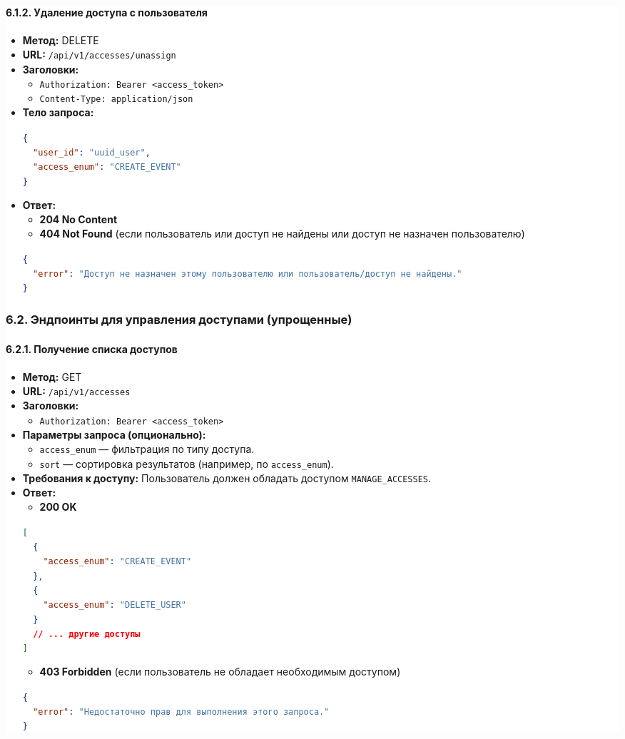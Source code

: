 #### 6.1.2. Удаление доступа с пользователя

- **Метод:** DELETE
- **URL:** `/api/v1/accesses/unassign`
- **Заголовки:**
  - `Authorization: Bearer <access_token>`
  - `Content-Type: application/json`
- **Тело запроса:**
  ```json
  {
    "user_id": "uuid_user",
    "access_enum": "CREATE_EVENT"
  }
  ```
- **Ответ:**
  - **204 No Content**
  - **404 Not Found** (если пользователь или доступ не найдены или доступ не назначен пользователю)
  ```json
  {
    "error": "Доступ не назначен этому пользователю или пользователь/доступ не найдены."
  }
  ```

### 6.2. Эндпоинты для управления доступами (упрощенные)

#### 6.2.1. Получение списка доступов

- **Метод:** GET
- **URL:** `/api/v1/accesses`
- **Заголовки:**
  - `Authorization: Bearer <access_token>`
- **Параметры запроса (опционально):**
  - `access_enum` — фильтрация по типу доступа.
  - `sort` — сортировка результатов (например, по `access_enum`).
- **Требования к доступу:** Пользователь должен обладать доступом `MANAGE_ACCESSES`.
- **Ответ:**
  - **200 OK**
  ```json
  [
    {
      "access_enum": "CREATE_EVENT"
    },
    {
      "access_enum": "DELETE_USER"
    }
    // ... другие доступы
  ]
  ```
  - **403 Forbidden** (если пользователь не обладает необходимым доступом)
  ```json
  {
    "error": "Недостаточно прав для выполнения этого запроса."
  }
  ```
